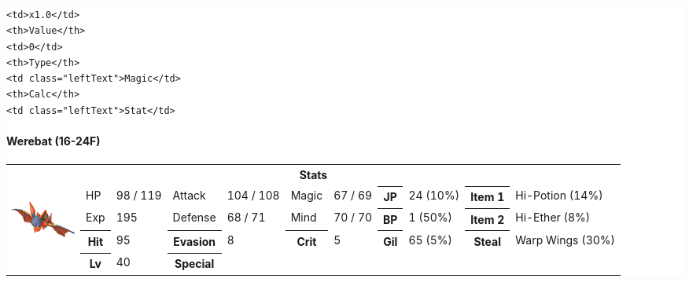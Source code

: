     <td>x1.0</td>
    <th>Value</th>
    <td>0</td>
    <th>Type</th>
    <td class="leftText">Magic</td>
    <th>Calc</th>
    <td class="leftText">Stat</td>
  </tr>
</table>

#### Werebat (16-24F)

<table class="buddyOverview">
  <tr class="noPad">
    <th colspan="13" class="highlightGreen">Stats</th>
  </tr>
  <tr>
    <td rowspan="4"><img src="../images/chars/werebat.png"/></td>
    <td class="hp">HP</td>
    <td>98 <span class="hard">/ 119</span></td>
    <td class="atk">Attack</td>
    <td>104 <span class="hard">/ 108</span></td>
    <td class="mag">Magic</td>
    <td>67 <span class="hard">/ 69</span></td>
    <th>JP</th>
    <td>24 (10%)</td>
    <th>Item 1</th>
    <td colspan="3">Hi-Potion (14%)</td>
  </tr>
  <tr>
    <td class="sp">Exp</td>
    <td>195</td>
    <td class="def">Defense</td>
    <td>68 <span class="hard">/ 71</span></td>
    <td class="mnd">Mind</td>
    <td>70 <span class="hard">/ 70</span></td>
    <th>BP</th>
    <td>1 (50%)</td>
    <th>Item 2</th>
    <td colspan="3">Hi-Ether (8%)</td>
  </tr>
  <tr>
    <th>Hit</th>
    <td>95</td>
    <th>Evasion</th>
    <td>8</td>
    <th>Crit</th>
    <td>5</td>
    <th>Gil</th>
    <td>65 (5%)</td>
    <th>Steal</th>
    <td colspan="3">Warp Wings (30%)</td>
  </tr>
  <tr>
    <th>Lv</th>
    <td>40</td>
    <th>Special</th>